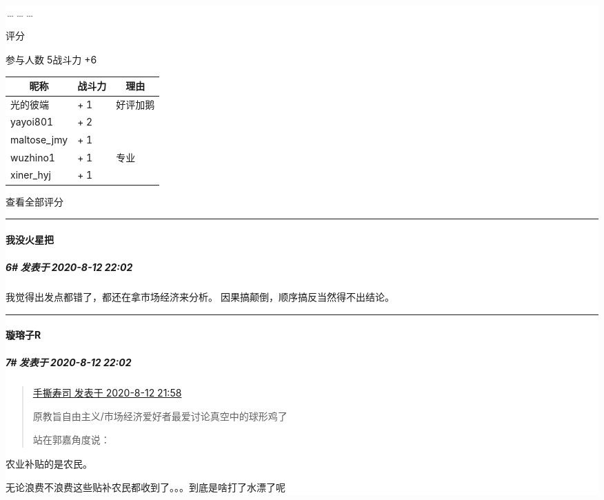 

﹍﹍﹍

评分





 参与人数 5战斗力 +6

|昵称|战斗力|理由|
|----|---|---|
| 光的彼端| + 1|好评加鹅|
| yayoi801| + 2||
| maltose_jmy| + 1||
| wuzhino1| + 1|专业|
| xiner_hyj| + 1||



查看全部评分






*****

####  我没火星把  
##### 6#       发表于 2020-8-12 22:02




我觉得出发点都错了，都还在拿市场经济来分析。
因果搞颠倒，顺序搞反当然得不出结论。







*****

####  璇瑢子R  
##### 7#       发表于 2020-8-12 22:02



<blockquote><a href="httphttps://bbs.saraba1st.com/2b/forum.php?mod=redirect&amp;goto=findpost&amp;pid=48408016&amp;ptid=1954416" target="_blank">手撕寿司 发表于 2020-8-12 21:58</a>

原教旨自由主义/市场经济爱好者最爱讨论真空中的球形鸡了


站在郭嘉角度说：</blockquote>
农业补贴的是农民。

无论浪费不浪费这些贴补农民都收到了。。。到底是啥打了水漂了呢
